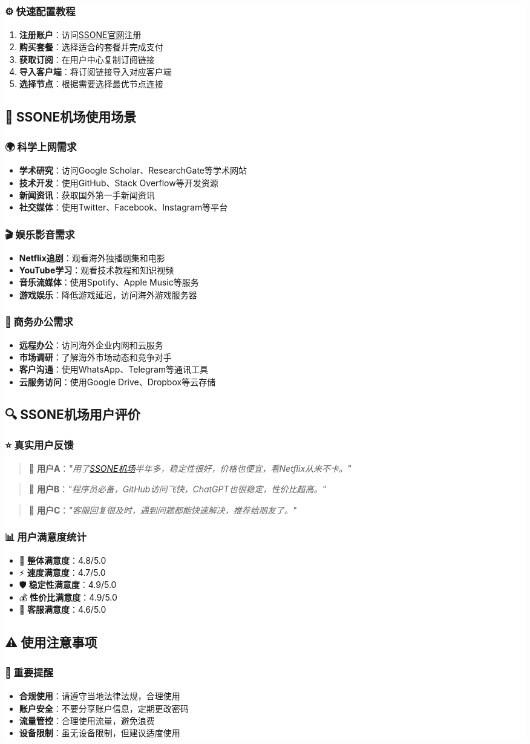 ### ⚙️ 快速配置教程

1. **注册账户**：访问[SSONE官网](https://hello-ssone.com/register?aff=aBHsE1pF)注册
2. **购买套餐**：选择适合的套餐并完成支付
3. **获取订阅**：在用户中心复制订阅链接
4. **导入客户端**：将订阅链接导入对应客户端
5. **选择节点**：根据需要选择最优节点连接

## 🎯 SSONE机场使用场景

### 🌍 科学上网需求
- **学术研究**：访问Google Scholar、ResearchGate等学术网站
- **技术开发**：使用GitHub、Stack Overflow等开发资源
- **新闻资讯**：获取国外第一手新闻资讯
- **社交媒体**：使用Twitter、Facebook、Instagram等平台

### 🎬 娱乐影音需求
- **Netflix追剧**：观看海外独播剧集和电影
- **YouTube学习**：观看技术教程和知识视频
- **音乐流媒体**：使用Spotify、Apple Music等服务
- **游戏娱乐**：降低游戏延迟，访问海外游戏服务器

### 💼 商务办公需求
- **远程办公**：访问海外企业内网和云服务
- **市场调研**：了解海外市场动态和竞争对手
- **客户沟通**：使用WhatsApp、Telegram等通讯工具
- **云服务访问**：使用Google Drive、Dropbox等云存储

## 🔍 SSONE机场用户评价

### ⭐ 真实用户反馈

> 💬 **用户A**：*"用了[SSONE机场](https://hello-ssone.com/register?aff=aBHsE1pF)半年多，稳定性很好，价格也便宜，看Netflix从来不卡。"*

> 💬 **用户B**：*"程序员必备，GitHub访问飞快，ChatGPT也很稳定，性价比超高。"*

> 💬 **用户C**：*"客服回复很及时，遇到问题都能快速解决，推荐给朋友了。"*

### 📊 用户满意度统计

- 🌟 **整体满意度**：4.8/5.0
- ⚡ **速度满意度**：4.7/5.0
- 🛡️ **稳定性满意度**：4.9/5.0
- 💰 **性价比满意度**：4.9/5.0
- 🎯 **客服满意度**：4.6/5.0

## ⚠️ 使用注意事项

### 🚨 重要提醒
- **合规使用**：请遵守当地法律法规，合理使用
- **账户安全**：不要分享账户信息，定期更改密码
- **流量管控**：合理使用流量，避免浪费
- **设备限制**：虽无设备限制，但建议适度使用
